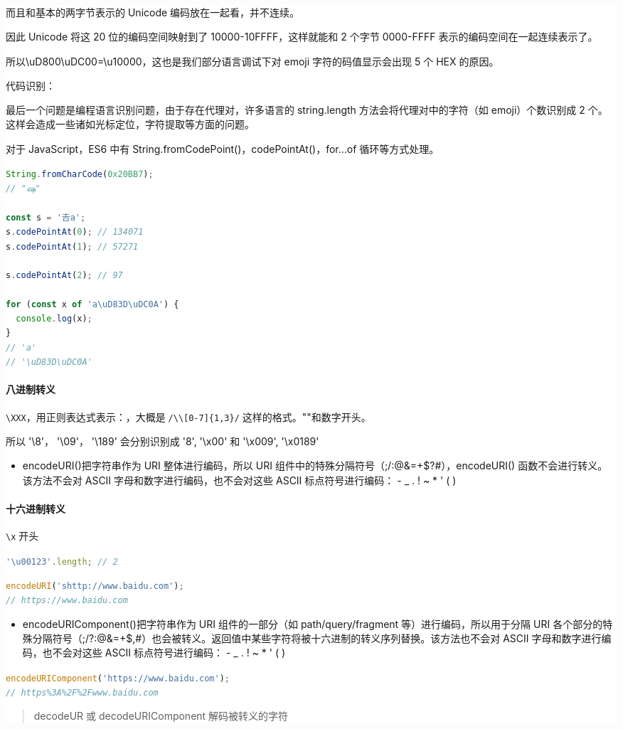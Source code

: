 而且和基本的两字节表示的 Unicode 编码放在一起看，并不连续。

因此 Unicode 将这 20 位的编码空间映射到了 10000-10FFFF，这样就能和 2 个字节 0000-FFFF 表示的编码空间在一起连续表示了。

所以\uD800\uDC00=\u10000，这也是我们部分语言调试下对 emoji 字符的码值显示会出现 5 个 HEX 的原因。

代码识别：

最后一个问题是编程语言识别问题，由于存在代理对，许多语言的 string.length 方法会将代理对中的字符（如 emoji）个数识别成 2 个。这样会造成一些诸如光标定位，字符提取等方面的问题。

对于 JavaScript，ES6 中有 String.fromCodePoint()，codePointAt()，for…of 循环等方式处理。

```js
String.fromCharCode(0x20BB7);
// "ஷ"

const s = '𠮷a';
s.codePointAt(0); // 134071
s.codePointAt(1); // 57271

s.codePointAt(2); // 97

for (const x of 'a\uD83D\uDC0A') {
  console.log(x);
}
// 'a'
// '\uD83D\uDC0A'
```

#### 八进制转义

`\XXX`，用正则表达式表示：，大概是 `/\\[0-7]{1,3}/` 这样的格式。"\"和数字开头。

所以 '\8'， '\09'， '\189' 会分别识别成 '8', '\x00' 和 '\x009', '\x0189'

- encodeURI()把字符串作为 URI 整体进行编码，所以 URI 组件中的特殊分隔符号（;/:@&=+\$?#），encodeURI() 函数不会进行转义。该方法不会对 ASCII 字母和数字进行编码，也不会对这些 ASCII 标点符号进行编码： - \_ . ! ~ \* ' ( )

#### 十六进制转义

`\x` 开头

```js
'\u00123'.length; // 2
```

```js
encodeURI('shttp://www.baidu.com');
// https://www.baidu.com
```

- encodeURIComponent()把字符串作为 URI 组件的一部分（如 path/query/fragment 等）进行编码，所以用于分隔 URI 各个部分的特殊分隔符号（;/?:@&=+\$,#）也会被转义。返回值中某些字符将被十六进制的转义序列替换。该方法也不会对 ASCII 字母和数字进行编码，也不会对这些 ASCII 标点符号进行编码： - \_ . ! ~ \* ' ( )

```js
encodeURIComponent('https://www.baidu.com');
// https%3A%2F%2Fwww.baidu.com
```

> decodeUR 或 decodeURIComponent 解码被转义的字符
